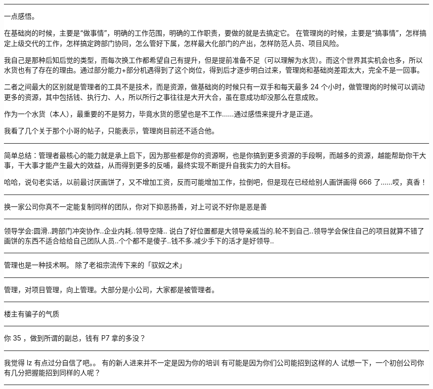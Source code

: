 ---------------------------------------------------

一点感悟。

在基础岗的时候，主要是“做事情”，明确的工作范围，明确的工作职责，要做的就是去搞定它。
在管理岗的时候，主要是“搞事情”，怎样搞定上级交代的工作，怎样搞定跨部门协同，怎么管好下属，怎样最大化部门的产出，怎样防范人员、项目风险。

我自己是那种后知后觉的类型，而每次换工作都希望自己有提升，但是提前准备不足（可以理解为水货）。而这个世界其实机会也多，所以水货也有了存在的理由。通过部分能力+部分机遇得到了这个岗位，得到后才逐步明白过来，管理岗和基础岗差距太大，完全不是一回事。

二者之间最大的区别就是管理者的工具不是技术，而是资源，做基础岗的时候只有一双手和每天最多 24 个小时，做管理岗的时候可以调动更多的资源，其中包括钱、执行力、人，所以所行之事往往是大开大合，虽在意成功却没那么在意成败。

作为一个水货（本人），最重要的不是努力，毕竟水货的愿望也是不工作……通过感悟来提升才是正道。

我看了几个关于那个小哥的帖子，只能表示，管理岗目前还不适合他。

---------------------------------------------------

简单总结：管理者最核心的能力就是承上启下，因为那些都是你的资源啊，也是你搞到更多资源的手段啊，而越多的资源，越能帮助你干大事，干大事才能产生最大的效益，从而得到更多的反哺，最终实现不断提升自我实力的大目标。

哈哈，说句老实话，以前最讨厌画饼了，又不增加工资，反而可能增加工作，拉倒吧，但是现在已经给别人画饼画得 666 了……哎，真香！

---------------------------------------------------

换一家公司你真不一定能复制同样的团队，你对下抑恶扬善，对上可说不好你是恶是善

---------------------------------------------------

领导学会:圆滑..跨部门冲突协作..企业内耗..领导空降..
说白了好位置都是大领导亲戚当的.轮不到自己..领导学会保住自己的项目就算不错了
画饼的东西不适合给给自己团队人员..个个都不是傻子..钱不多.减少手下的活才是好领导..

---------------------------------------------------

管理也是一种技术啊。
除了老祖宗流传下来的「驭奴之术」

---------------------------------------------------

管理，对项目管理，向上管理。大部分是小公司，大家都是被管理者。

---------------------------------------------------

楼主有骗子的气质

---------------------------------------------------

你 35 ，做到所谓的副总，钱有 P7 拿的多没？

---------------------------------------------------

我觉得 lz 有点过分自信了吧。。
有的新人进来并不一定是因为你的培训
有可能是因为你们公司能招到这样的人
试想一下，一个初创公司你有几分把握能招到同样的人呢？

---------------------------------------------------
